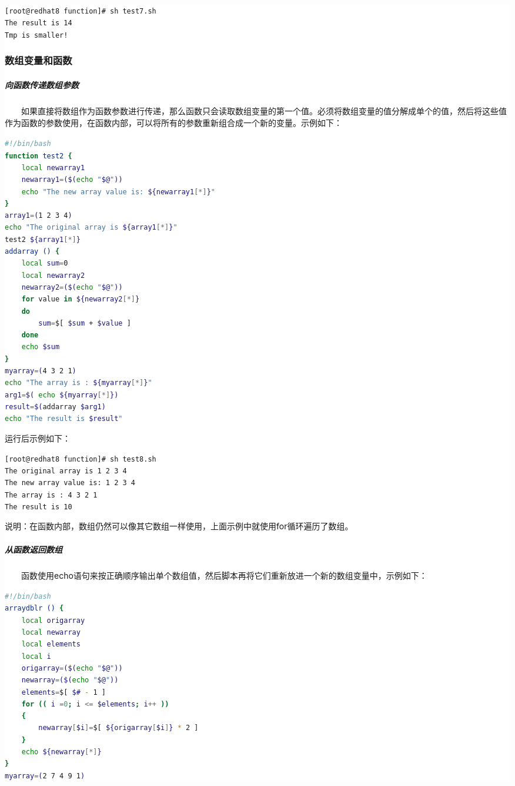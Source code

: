 ```
[root@redhat8 function]# sh test7.sh
The result is 14
Tmp is smaller!
```
### 数组变量和函数
##### 向函数传递数组参数
&#8195;&#8195;如果直接将数组作为函数参数进行传递，那么函数只会读取数组变量的第一个值。必须将数组变量的值分解成单个的值，然后将这些值作为函数的参数使用，在函数内部，可以将所有的参数重新组合成一个新的变量。示例如下：
```sh
#!/bin/bash
function test2 {
    local newarray1
    newarray1=($(echo "$@"))
    echo "The new array value is: ${newarray1[*]}"
}
array1=(1 2 3 4)
echo "The original array is ${array1[*]}"
test2 ${array1[*]}
addarray () {
    local sum=0
    local newarray2
    newarray2=($(echo "$@"))
    for value in ${newarray2[*]}
    do
        sum=$[ $sum + $value ]
    done
    echo $sum
}
myarray=(4 3 2 1)
echo "The array is : ${myarray[*]}"
arg1=$( echo ${myarray[*]})
result=$(addarray $arg1)
echo "The result is $result"
```
运行后示例如下：
```
[root@redhat8 function]# sh test8.sh
The original array is 1 2 3 4
The new array value is: 1 2 3 4
The array is : 4 3 2 1
The result is 10
```
说明：在函数内部，数组仍然可以像其它数组一样使用，上面示例中就使用for循环遍历了数组。

##### 从函数返回数组
&#8195;&#8195;函数使用echo语句来按正确顺序输出单个数组值，然后脚本再将它们重新放进一个新的数组变量中，示例如下：
```sh
#!/bin/bash
arraydblr () {
    local origarray
    local newarray
    local elements
    local i
    origarray=($(echo "$@"))
    newarray=($(echo "$@"))
    elements=$[ $# - 1 ]
    for (( i =0; i <= $elements; i++ ))
    {
        newarray[$i]=$[ ${origarray[$i]} * 2 ]
    }
    echo ${newarray[*]}
}
myarray=(2 7 4 9 1)
```